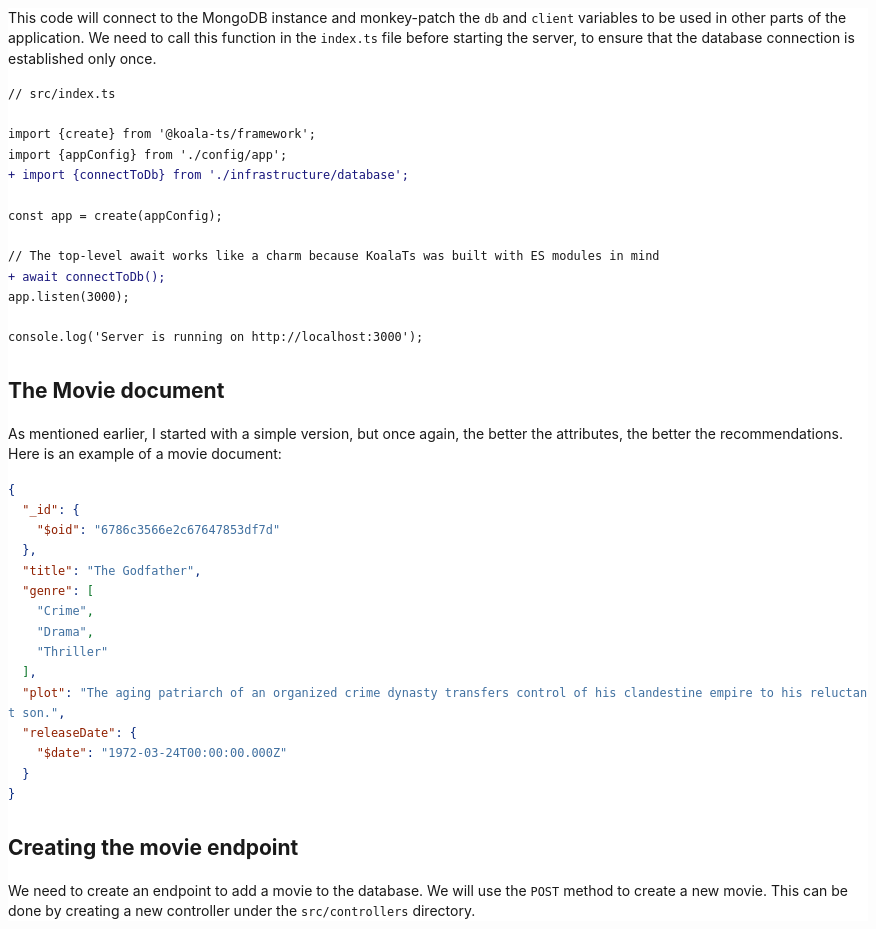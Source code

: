 This code will connect to the MongoDB instance and monkey-patch the `db` and `client` variables to be used in other
parts of the application. We need to call this function in the `index.ts` file before starting the server, to ensure
that the database connection is established only once.

```diff
// src/index.ts

import {create} from '@koala-ts/framework';
import {appConfig} from './config/app';
+ import {connectToDb} from './infrastructure/database';

const app = create(appConfig);

// The top-level await works like a charm because KoalaTs was built with ES modules in mind
+ await connectToDb();
app.listen(3000);

console.log('Server is running on http://localhost:3000');
```

## The Movie document

As mentioned earlier, I started with a simple version, but once again, the better the attributes, the better the
recommendations. Here is an example of a movie document:

```json
{
  "_id": {
    "$oid": "6786c3566e2c67647853df7d"
  },
  "title": "The Godfather",
  "genre": [
    "Crime",
    "Drama",
    "Thriller"
  ],
  "plot": "The aging patriarch of an organized crime dynasty transfers control of his clandestine empire to his reluctant son.",
  "releaseDate": {
    "$date": "1972-03-24T00:00:00.000Z"
  }
}
```

## Creating the movie endpoint

We need to create an endpoint to add a movie to the database. We will use the `POST` method to create a new movie. This
can be done by creating a new controller under the `src/controllers` directory.

